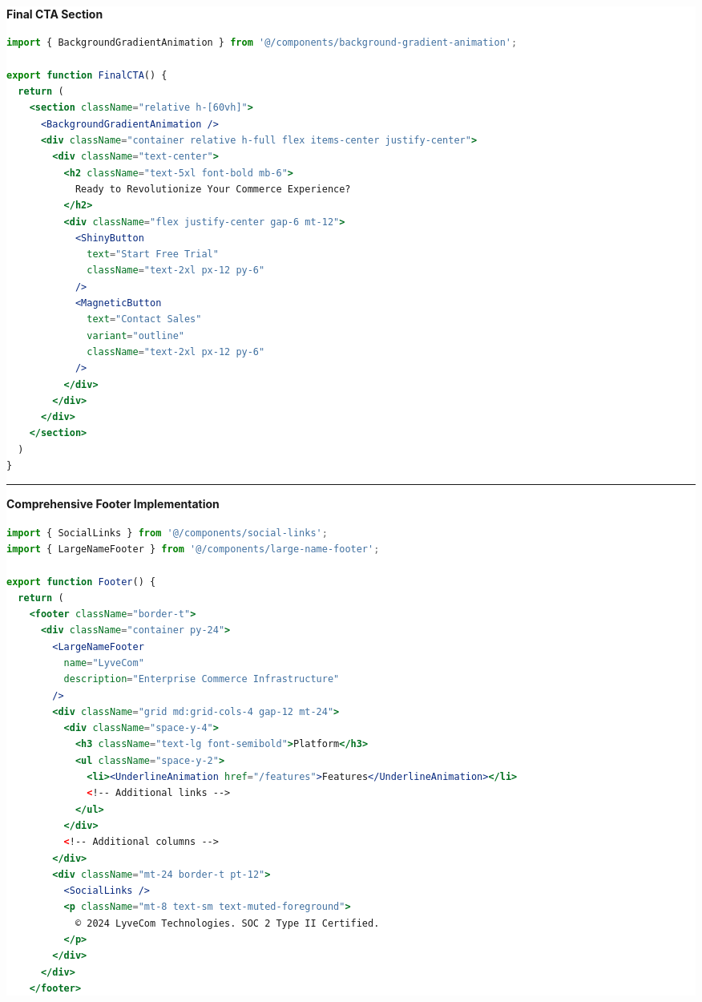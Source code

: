 
**Final CTA Section**  
```jsx
import { BackgroundGradientAnimation } from '@/components/background-gradient-animation';

export function FinalCTA() {
  return (
    <section className="relative h-[60vh]">
      <BackgroundGradientAnimation />
      <div className="container relative h-full flex items-center justify-center">
        <div className="text-center">
          <h2 className="text-5xl font-bold mb-6">
            Ready to Revolutionize Your Commerce Experience?
          </h2>
          <div className="flex justify-center gap-6 mt-12">
            <ShinyButton 
              text="Start Free Trial"
              className="text-2xl px-12 py-6"
            />
            <MagneticButton 
              text="Contact Sales"
              variant="outline"
              className="text-2xl px-12 py-6"
            />
          </div>
        </div>
      </div>
    </section>
  )
}
```

---

**Comprehensive Footer Implementation**  
```jsx
import { SocialLinks } from '@/components/social-links';
import { LargeNameFooter } from '@/components/large-name-footer';

export function Footer() {
  return (
    <footer className="border-t">
      <div className="container py-24">
        <LargeNameFooter 
          name="LyveCom"
          description="Enterprise Commerce Infrastructure"
        />
        <div className="grid md:grid-cols-4 gap-12 mt-24">
          <div className="space-y-4">
            <h3 className="text-lg font-semibold">Platform</h3>
            <ul className="space-y-2">
              <li><UnderlineAnimation href="/features">Features</UnderlineAnimation></li>
              <!-- Additional links -->
            </ul>
          </div>
          <!-- Additional columns -->
        </div>
        <div className="mt-24 border-t pt-12">
          <SocialLinks />
          <p className="mt-8 text-sm text-muted-foreground">
            © 2024 LyveCom Technologies. SOC 2 Type II Certified.
          </p>
        </div>
      </div>
    </footer>
```